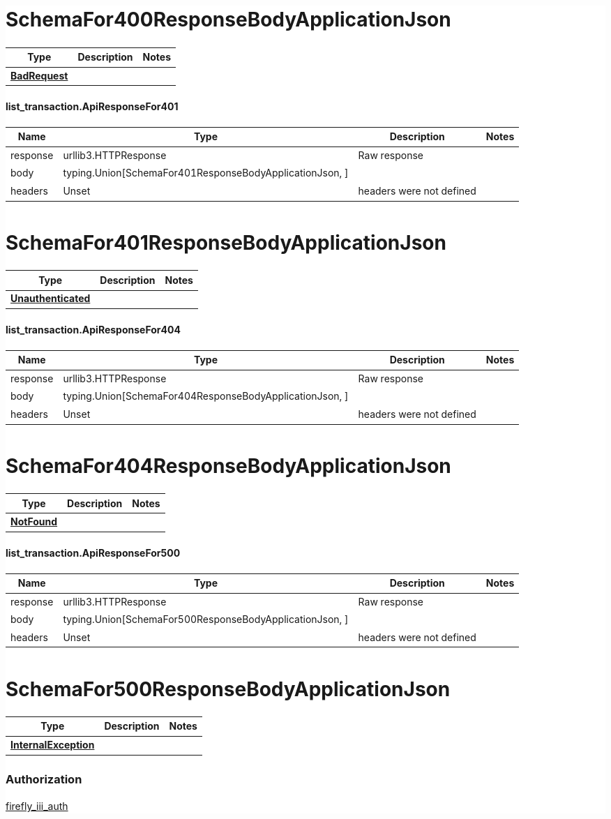 # SchemaFor400ResponseBodyApplicationJson
Type | Description  | Notes
------------- | ------------- | -------------
[**BadRequest**](../../models/BadRequest.md) |  | 


#### list_transaction.ApiResponseFor401
Name | Type | Description  | Notes
------------- | ------------- | ------------- | -------------
response | urllib3.HTTPResponse | Raw response |
body | typing.Union[SchemaFor401ResponseBodyApplicationJson, ] |  |
headers | Unset | headers were not defined |

# SchemaFor401ResponseBodyApplicationJson
Type | Description  | Notes
------------- | ------------- | -------------
[**Unauthenticated**](../../models/Unauthenticated.md) |  | 


#### list_transaction.ApiResponseFor404
Name | Type | Description  | Notes
------------- | ------------- | ------------- | -------------
response | urllib3.HTTPResponse | Raw response |
body | typing.Union[SchemaFor404ResponseBodyApplicationJson, ] |  |
headers | Unset | headers were not defined |

# SchemaFor404ResponseBodyApplicationJson
Type | Description  | Notes
------------- | ------------- | -------------
[**NotFound**](../../models/NotFound.md) |  | 


#### list_transaction.ApiResponseFor500
Name | Type | Description  | Notes
------------- | ------------- | ------------- | -------------
response | urllib3.HTTPResponse | Raw response |
body | typing.Union[SchemaFor500ResponseBodyApplicationJson, ] |  |
headers | Unset | headers were not defined |

# SchemaFor500ResponseBodyApplicationJson
Type | Description  | Notes
------------- | ------------- | -------------
[**InternalException**](../../models/InternalException.md) |  | 


### Authorization

[firefly_iii_auth](../../../README.md#firefly_iii_auth)
